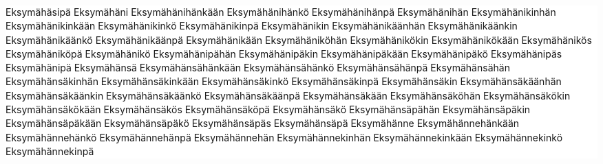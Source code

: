 Eksymähäsipä
Eksymähäni
Eksymähänihänkään
Eksymähänihänkö
Eksymähänihänpä
Eksymähänihän
Eksymähänikinhän
Eksymähänikinkään
Eksymähänikinkö
Eksymähänikinpä
Eksymähänikin
Eksymähänikäänhän
Eksymähänikäänkin
Eksymähänikäänkö
Eksymähänikäänpä
Eksymähänikään
Eksymähäniköhän
Eksymähänikökin
Eksymähänikökään
Eksymähänikös
Eksymähäniköpä
Eksymähänikö
Eksymähänipähän
Eksymähänipäkin
Eksymähänipäkään
Eksymähänipäkö
Eksymähänipäs
Eksymähänipä
Eksymähänsä
Eksymähänsähänkään
Eksymähänsähänkö
Eksymähänsähänpä
Eksymähänsähän
Eksymähänsäkinhän
Eksymähänsäkinkään
Eksymähänsäkinkö
Eksymähänsäkinpä
Eksymähänsäkin
Eksymähänsäkäänhän
Eksymähänsäkäänkin
Eksymähänsäkäänkö
Eksymähänsäkäänpä
Eksymähänsäkään
Eksymähänsäköhän
Eksymähänsäkökin
Eksymähänsäkökään
Eksymähänsäkös
Eksymähänsäköpä
Eksymähänsäkö
Eksymähänsäpähän
Eksymähänsäpäkin
Eksymähänsäpäkään
Eksymähänsäpäkö
Eksymähänsäpäs
Eksymähänsäpä
Eksymähänne
Eksymähännehänkään
Eksymähännehänkö
Eksymähännehänpä
Eksymähännehän
Eksymähännekinhän
Eksymähännekinkään
Eksymähännekinkö
Eksymähännekinpä